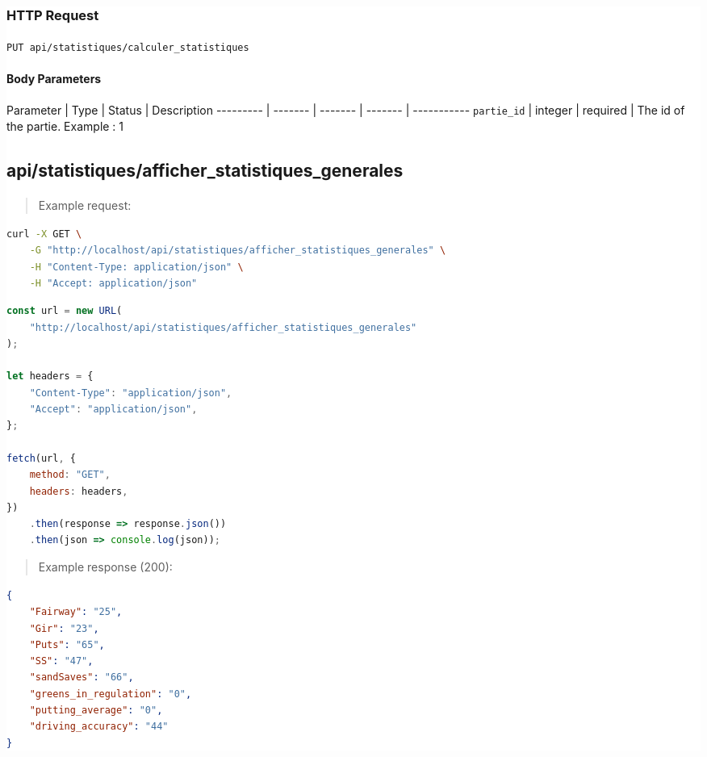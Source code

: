 ### HTTP Request
`PUT api/statistiques/calculer_statistiques`

#### Body Parameters
Parameter | Type | Status | Description
--------- | ------- | ------- | ------- | -----------
    `partie_id` | integer |  required  | The id of the partie. Example : 1
    



## api/statistiques/afficher_statistiques_generales
> Example request:

```bash
curl -X GET \
    -G "http://localhost/api/statistiques/afficher_statistiques_generales" \
    -H "Content-Type: application/json" \
    -H "Accept: application/json"
```

```javascript
const url = new URL(
    "http://localhost/api/statistiques/afficher_statistiques_generales"
);

let headers = {
    "Content-Type": "application/json",
    "Accept": "application/json",
};

fetch(url, {
    method: "GET",
    headers: headers,
})
    .then(response => response.json())
    .then(json => console.log(json));
```


> Example response (200):

```json
{
    "Fairway": "25",
    "Gir": "23",
    "Puts": "65",
    "SS": "47",
    "sandSaves": "66",
    "greens_in_regulation": "0",
    "putting_average": "0",
    "driving_accuracy": "44"
}
```
